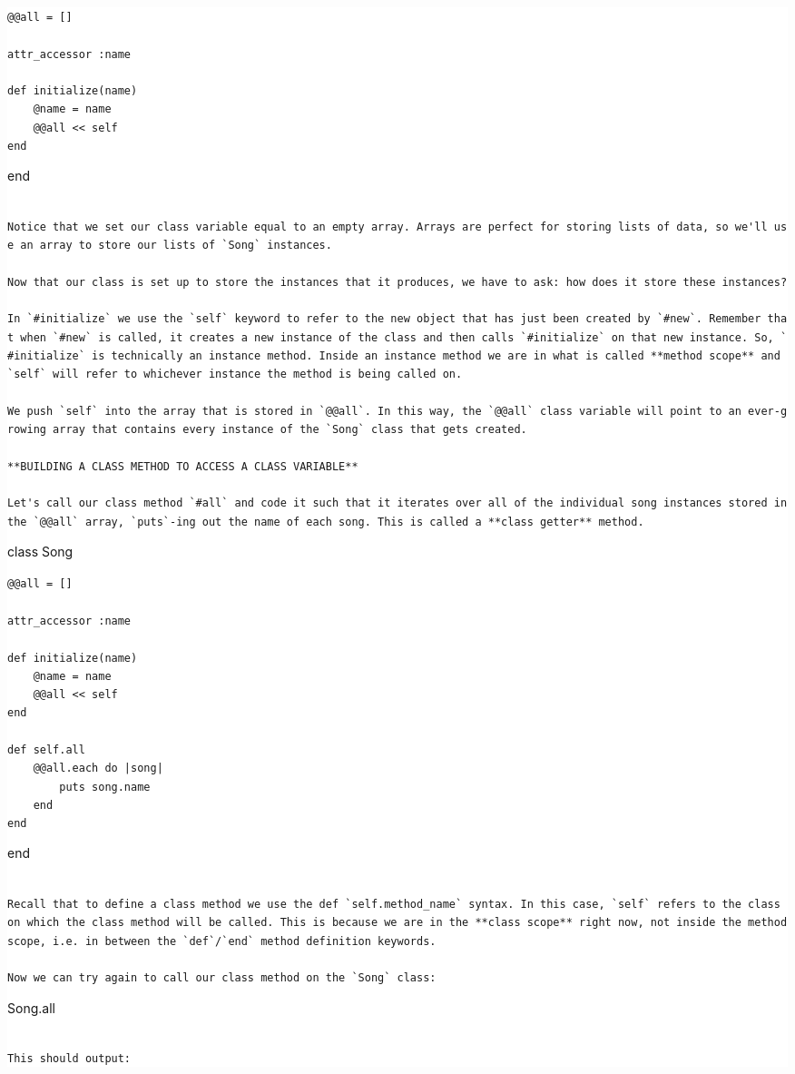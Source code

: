     @@all = []
 
    attr_accessor :name
 
    def initialize(name)
        @name = name
        @@all << self
    end
end
```

Notice that we set our class variable equal to an empty array. Arrays are perfect for storing lists of data, so we'll use an array to store our lists of `Song` instances.

Now that our class is set up to store the instances that it produces, we have to ask: how does it store these instances?

In `#initialize` we use the `self` keyword to refer to the new object that has just been created by `#new`. Remember that when `#new` is called, it creates a new instance of the class and then calls `#initialize` on that new instance. So, `#initialize` is technically an instance method. Inside an instance method we are in what is called **method scope** and `self` will refer to whichever instance the method is being called on.

We push `self` into the array that is stored in `@@all`. In this way, the `@@all` class variable will point to an ever-growing array that contains every instance of the `Song` class that gets created.

**BUILDING A CLASS METHOD TO ACCESS A CLASS VARIABLE**

Let's call our class method `#all` and code it such that it iterates over all of the individual song instances stored in the `@@all` array, `puts`-ing out the name of each song. This is called a **class getter** method.

```
class Song
 
    @@all = []
 
    attr_accessor :name
 
    def initialize(name)
        @name = name
        @@all << self
    end
 
    def self.all
        @@all.each do |song|
            puts song.name
        end
    end
end
```

Recall that to define a class method we use the def `self.method_name` syntax. In this case, `self` refers to the class on which the class method will be called. This is because we are in the **class scope** right now, not inside the method scope, i.e. in between the `def`/`end` method definition keywords.

Now we can try again to call our class method on the `Song` class:

```
Song.all
```

This should output:

```